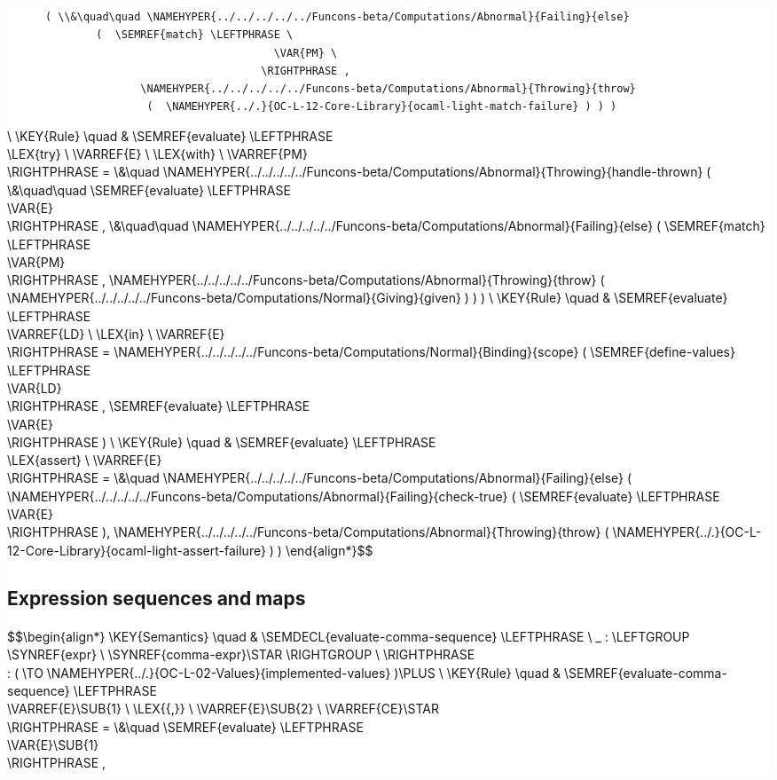           ( \\&\quad\quad \NAMEHYPER{../../../../../Funcons-beta/Computations/Abnormal}{Failing}{else}
                  (  \SEMREF{match} \LEFTPHRASE \
                                              \VAR{PM} \
                                            \RIGHTPHRASE , 
                         \NAMEHYPER{../../../../../Funcons-beta/Computations/Abnormal}{Throwing}{throw}
                          (  \NAMEHYPER{../.}{OC-L-12-Core-Library}{ocaml-light-match-failure} ) ) )
\\
  \KEY{Rule} \quad
    & \SEMREF{evaluate} \LEFTPHRASE \
                            \LEX{try} \ \VARREF{E} \ \LEX{with} \ \VARREF{PM} \
                          \RIGHTPHRASE  = \\&\quad
      \NAMEHYPER{../../../../../Funcons-beta/Computations/Abnormal}{Throwing}{handle-thrown}
        ( \\&\quad\quad \SEMREF{evaluate} \LEFTPHRASE \
                                    \VAR{E} \
                                  \RIGHTPHRASE , \\&\quad\quad
               \NAMEHYPER{../../../../../Funcons-beta/Computations/Abnormal}{Failing}{else}
                (  \SEMREF{match} \LEFTPHRASE \
                                            \VAR{PM} \
                                          \RIGHTPHRASE , 
                       \NAMEHYPER{../../../../../Funcons-beta/Computations/Abnormal}{Throwing}{throw}
                        (  \NAMEHYPER{../../../../../Funcons-beta/Computations/Normal}{Giving}{given} ) ) )
\\
  \KEY{Rule} \quad
    & \SEMREF{evaluate} \LEFTPHRASE \
                            \VARREF{LD} \ \LEX{in} \ \VARREF{E} \
                          \RIGHTPHRASE  = 
      \NAMEHYPER{../../../../../Funcons-beta/Computations/Normal}{Binding}{scope}
        (  \SEMREF{define-values} \LEFTPHRASE \
                                    \VAR{LD} \
                                  \RIGHTPHRASE , 
               \SEMREF{evaluate} \LEFTPHRASE \
                                    \VAR{E} \
                                  \RIGHTPHRASE  )
\\
  \KEY{Rule} \quad
    & \SEMREF{evaluate} \LEFTPHRASE \
                            \LEX{assert} \ \VARREF{E} \
                          \RIGHTPHRASE  = \\&\quad
      \NAMEHYPER{../../../../../Funcons-beta/Computations/Abnormal}{Failing}{else}
        (  \NAMEHYPER{../../../../../Funcons-beta/Computations/Abnormal}{Failing}{check-true}
                (  \SEMREF{evaluate} \LEFTPHRASE \
                                            \VAR{E} \
                                          \RIGHTPHRASE  ), 
               \NAMEHYPER{../../../../../Funcons-beta/Computations/Abnormal}{Throwing}{throw}
                (  \NAMEHYPER{../.}{OC-L-12-Core-Library}{ocaml-light-assert-failure} ) )
\end{align*}$$

## Expression sequences and maps
               


$$\begin{align*}
  \KEY{Semantics} \quad
  & \SEMDECL{evaluate-comma-sequence} \LEFTPHRASE \ \_ : \LEFTGROUP \SYNREF{expr} \ \SYNREF{comma-expr}\STAR \RIGHTGROUP \ \RIGHTPHRASE  
    : (   \TO \NAMEHYPER{../.}{OC-L-02-Values}{implemented-values} )\PLUS 
\\
  \KEY{Rule} \quad
    & \SEMREF{evaluate-comma-sequence} \LEFTPHRASE \
                            \VARREF{E}\SUB{1} \ \LEX{{,}} \ \VARREF{E}\SUB{2} \ \VARREF{CE}\STAR \
                          \RIGHTPHRASE  = \\&\quad
      \SEMREF{evaluate} \LEFTPHRASE \
                            \VAR{E}\SUB{1} \
                          \RIGHTPHRASE , 